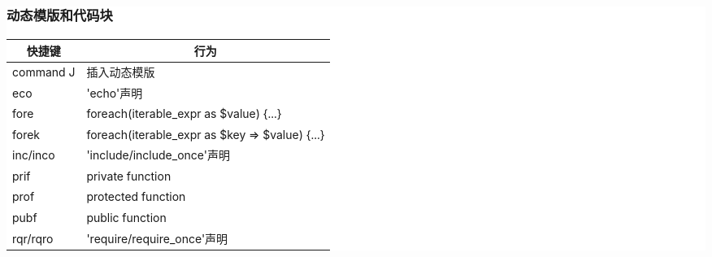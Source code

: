 ### 动态模版和代码块

|快捷键|行为|
|---|---|
|command J	|插入动态模版|
|eco	|'echo'声明|
|fore|	foreach(iterable_expr as $value) {...}|
|forek	|foreach(iterable_expr as $key => $value) {...}|
|inc/inco	|'include/include_once'声明|
|prif	|private function|
|prof	|protected function|
|pubf	|public function|
|rqr/rqro	|'require/require_once'声明|









